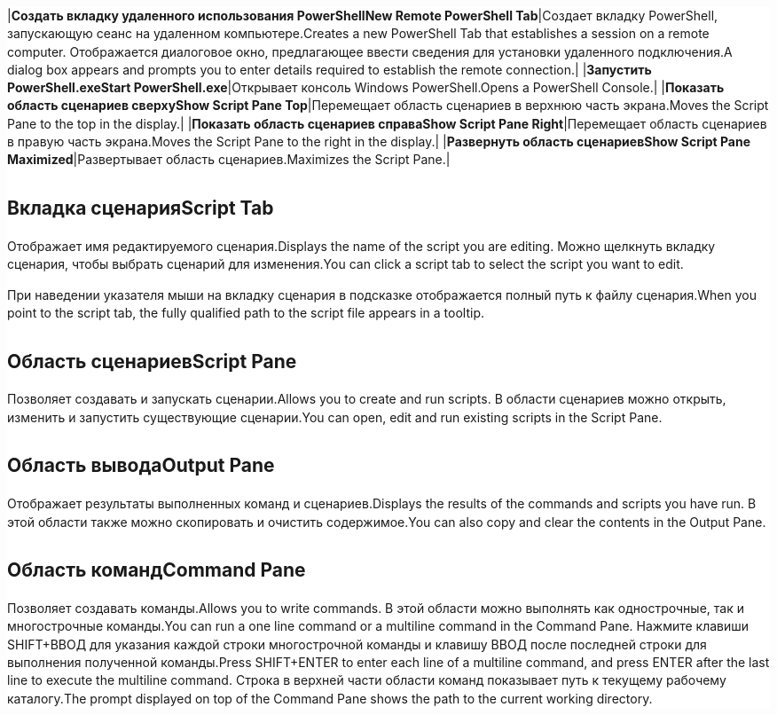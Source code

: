|<span data-ttu-id="704f2-144">**Создать вкладку удаленного использования PowerShell**</span><span class="sxs-lookup"><span data-stu-id="704f2-144">**New Remote PowerShell Tab**</span></span>|<span data-ttu-id="704f2-145">Создает вкладку PowerShell, запускающую сеанс на удаленном компьютере.</span><span class="sxs-lookup"><span data-stu-id="704f2-145">Creates a new PowerShell Tab that establishes a session on a remote computer.</span></span> <span data-ttu-id="704f2-146">Отображается диалоговое окно, предлагающее ввести сведения для установки удаленного подключения.</span><span class="sxs-lookup"><span data-stu-id="704f2-146">A dialog box appears and prompts you to enter details required to establish the remote connection.</span></span>|
|<span data-ttu-id="704f2-147">**Запустить PowerShell.exe**</span><span class="sxs-lookup"><span data-stu-id="704f2-147">**Start PowerShell.exe**</span></span>|<span data-ttu-id="704f2-148">Открывает консоль Windows PowerShell.</span><span class="sxs-lookup"><span data-stu-id="704f2-148">Opens a PowerShell Console.</span></span>|
|<span data-ttu-id="704f2-149">**Показать область сценариев сверху**</span><span class="sxs-lookup"><span data-stu-id="704f2-149">**Show Script Pane Top**</span></span>|<span data-ttu-id="704f2-150">Перемещает область сценариев в верхнюю часть экрана.</span><span class="sxs-lookup"><span data-stu-id="704f2-150">Moves the Script Pane to the top in the display.</span></span>|
|<span data-ttu-id="704f2-151">**Показать область сценариев справа**</span><span class="sxs-lookup"><span data-stu-id="704f2-151">**Show Script Pane Right**</span></span>|<span data-ttu-id="704f2-152">Перемещает область сценариев в правую часть экрана.</span><span class="sxs-lookup"><span data-stu-id="704f2-152">Moves the Script Pane to the right in the display.</span></span>|
|<span data-ttu-id="704f2-153">**Развернуть область сценариев**</span><span class="sxs-lookup"><span data-stu-id="704f2-153">**Show Script Pane Maximized**</span></span>|<span data-ttu-id="704f2-154">Развертывает область сценариев.</span><span class="sxs-lookup"><span data-stu-id="704f2-154">Maximizes the Script Pane.</span></span>|

## <a name="script-tab"></a><span data-ttu-id="704f2-155">Вкладка сценария</span><span class="sxs-lookup"><span data-stu-id="704f2-155">Script Tab</span></span>

<span data-ttu-id="704f2-156">Отображает имя редактируемого сценария.</span><span class="sxs-lookup"><span data-stu-id="704f2-156">Displays the name of the script you are editing.</span></span> <span data-ttu-id="704f2-157">Можно щелкнуть вкладку сценария, чтобы выбрать сценарий для изменения.</span><span class="sxs-lookup"><span data-stu-id="704f2-157">You can click a script tab to select the script you want to edit.</span></span>

<span data-ttu-id="704f2-158">При наведении указателя мыши на вкладку сценария в подсказке отображается полный путь к файлу сценария.</span><span class="sxs-lookup"><span data-stu-id="704f2-158">When you point to the script tab, the fully qualified path to the script file appears in a tooltip.</span></span>

## <a name="script-pane"></a><span data-ttu-id="704f2-159">Область сценариев</span><span class="sxs-lookup"><span data-stu-id="704f2-159">Script Pane</span></span>

<span data-ttu-id="704f2-160">Позволяет создавать и запускать сценарии.</span><span class="sxs-lookup"><span data-stu-id="704f2-160">Allows you to create and run scripts.</span></span> <span data-ttu-id="704f2-161">В области сценариев можно открыть, изменить и запустить существующие сценарии.</span><span class="sxs-lookup"><span data-stu-id="704f2-161">You can open, edit and run existing scripts in the Script Pane.</span></span>

## <a name="output-pane"></a><span data-ttu-id="704f2-162">Область вывода</span><span class="sxs-lookup"><span data-stu-id="704f2-162">Output Pane</span></span>

<span data-ttu-id="704f2-163">Отображает результаты выполненных команд и сценариев.</span><span class="sxs-lookup"><span data-stu-id="704f2-163">Displays the results of the commands and scripts you have run.</span></span> <span data-ttu-id="704f2-164">В этой области также можно скопировать и очистить содержимое.</span><span class="sxs-lookup"><span data-stu-id="704f2-164">You can also copy and clear the contents in the Output Pane.</span></span>

## <a name="command-pane"></a><span data-ttu-id="704f2-165">Область команд</span><span class="sxs-lookup"><span data-stu-id="704f2-165">Command Pane</span></span>

<span data-ttu-id="704f2-166">Позволяет создавать команды.</span><span class="sxs-lookup"><span data-stu-id="704f2-166">Allows you to write commands.</span></span> <span data-ttu-id="704f2-167">В этой области можно выполнять как однострочные, так и многострочные команды.</span><span class="sxs-lookup"><span data-stu-id="704f2-167">You can run a one line command or a multiline command in the Command Pane.</span></span> <span data-ttu-id="704f2-168">Нажмите клавиши SHIFT+ВВОД для указания каждой строки многострочной команды и клавишу ВВОД после последней строки для выполнения полученной команды.</span><span class="sxs-lookup"><span data-stu-id="704f2-168">Press SHIFT+ENTER to enter each line of a multiline command, and press ENTER after the last line to execute the multiline command.</span></span> <span data-ttu-id="704f2-169">Строка в верхней части области команд показывает путь к текущему рабочему каталогу.</span><span class="sxs-lookup"><span data-stu-id="704f2-169">The prompt displayed on top of the Command Pane shows the path to the current working directory.</span></span>

